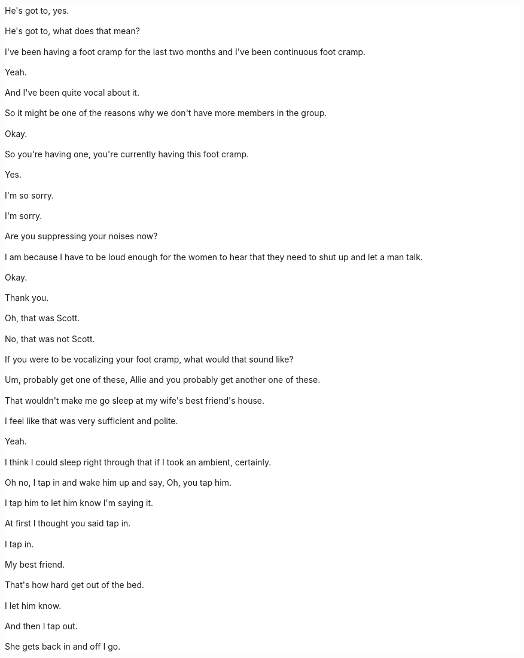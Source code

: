 He's got to, yes.

He's got to, what does that mean?

I've been having a foot cramp for the last two months and I've been continuous foot cramp.

Yeah.

And I've been quite vocal about it.

So it might be one of the reasons why we don't have more members in the group.

Okay.

So you're having one, you're currently having this foot cramp.

Yes.

I'm so sorry.

I'm sorry.

Are you suppressing your noises now?

I am because I have to be loud enough for the women to hear that they need to shut up and let a man talk.

Okay.

Thank you.

Oh, that was Scott.

No, that was not Scott.

If you were to be vocalizing your foot cramp, what would that sound like?

Um, probably get one of these, Allie and you probably get another one of these.

That wouldn't make me go sleep at my wife's best friend's house.

I feel like that was very sufficient and polite.

Yeah.

I think I could sleep right through that if I took an ambient, certainly.

Oh no, I tap in and wake him up and say, Oh, you tap him.

I tap him to let him know I'm saying it.

At first I thought you said tap in.

I tap in.

My best friend.

That's how hard get out of the bed.

I let him know.

And then I tap out.

She gets back in and off I go.
